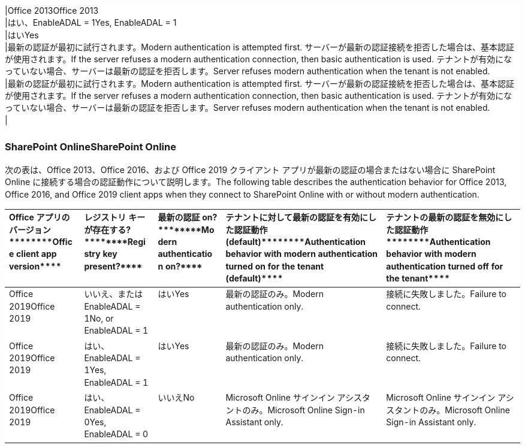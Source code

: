 |<span data-ttu-id="9a6b4-211">Office 2013</span><span class="sxs-lookup"><span data-stu-id="9a6b4-211">Office 2013</span></span>  <br/> |<span data-ttu-id="9a6b4-212">はい、EnableADAL = 1</span><span class="sxs-lookup"><span data-stu-id="9a6b4-212">Yes, EnableADAL = 1</span></span>  <br/> |<span data-ttu-id="9a6b4-213">はい</span><span class="sxs-lookup"><span data-stu-id="9a6b4-213">Yes</span></span>  <br/> |<span data-ttu-id="9a6b4-214">最新の認証が最初に試行されます。</span><span class="sxs-lookup"><span data-stu-id="9a6b4-214">Modern authentication is attempted first.</span></span> <span data-ttu-id="9a6b4-215">サーバーが最新の認証接続を拒否した場合は、基本認証が使用されます。</span><span class="sxs-lookup"><span data-stu-id="9a6b4-215">If the server refuses a modern authentication connection, then basic authentication is used.</span></span> <span data-ttu-id="9a6b4-216">テナントが有効になっていない場合、サーバーは最新の認証を拒否します。</span><span class="sxs-lookup"><span data-stu-id="9a6b4-216">Server refuses modern authentication when the tenant is not enabled.</span></span>  <br/> |<span data-ttu-id="9a6b4-217">最新の認証が最初に試行されます。</span><span class="sxs-lookup"><span data-stu-id="9a6b4-217">Modern authentication is attempted first.</span></span> <span data-ttu-id="9a6b4-218">サーバーが最新の認証接続を拒否した場合は、基本認証が使用されます。</span><span class="sxs-lookup"><span data-stu-id="9a6b4-218">If the server refuses a modern authentication connection, then basic authentication is used.</span></span> <span data-ttu-id="9a6b4-219">テナントが有効になっていない場合、サーバーは最新の認証を拒否します。</span><span class="sxs-lookup"><span data-stu-id="9a6b4-219">Server refuses modern authentication when the tenant is not enabled.</span></span>  <br/> |

<span data-ttu-id="9a6b4-220"><a name="BK_SharePointOnline"> </a></span><span class="sxs-lookup"><span data-stu-id="9a6b4-220"><a name="BK_SharePointOnline"> </a></span></span>
### <a name="sharepoint-online"></a><span data-ttu-id="9a6b4-221">SharePoint Online</span><span class="sxs-lookup"><span data-stu-id="9a6b4-221">SharePoint Online</span></span>

<span data-ttu-id="9a6b4-222">次の表は、Office 2013、Office 2016、および Office 2019 クライアント アプリが最新の認証の場合またはない場合に SharePoint Online に接続する場合の認証動作について説明します。</span><span class="sxs-lookup"><span data-stu-id="9a6b4-222">The following table describes the authentication behavior for Office 2013, Office 2016, and Office 2019 client apps when they connect to SharePoint Online with or without modern authentication.</span></span>

|<span data-ttu-id="9a6b4-223">Office アプリのバージョン\*\*\*\*</span><span class="sxs-lookup"><span data-stu-id="9a6b4-223">\*\*\*\*Office client app version\*\*\*\*</span></span>|<span data-ttu-id="9a6b4-224">レジストリ キーが存在する?\*\*\*\*</span><span class="sxs-lookup"><span data-stu-id="9a6b4-224">\*\*\*\*Registry key present?\*\*\*\*</span></span>|<span data-ttu-id="9a6b4-225">最新の認証 on?\*\*\*\*</span><span class="sxs-lookup"><span data-stu-id="9a6b4-225">\*\*\*\*Modern authentication on?\*\*\*\*</span></span>|<span data-ttu-id="9a6b4-226">テナントに対して最新の認証を有効にした認証動作 (default)\*\*\*\*</span><span class="sxs-lookup"><span data-stu-id="9a6b4-226">\*\*\*\*Authentication behavior with modern authentication turned on for the tenant (default)\*\*\*\*</span></span>|<span data-ttu-id="9a6b4-227">テナントの最新の認証を無効にした認証動作\*\*\*\*</span><span class="sxs-lookup"><span data-stu-id="9a6b4-227">\*\*\*\*Authentication behavior with modern authentication turned off for the tenant\*\*\*\*</span></span>|
|:-----|:-----|:-----|:-----|:-----|
|<span data-ttu-id="9a6b4-228">Office 2019</span><span class="sxs-lookup"><span data-stu-id="9a6b4-228">Office 2019</span></span>  <br/> |<span data-ttu-id="9a6b4-229">いいえ、または EnableADAL = 1</span><span class="sxs-lookup"><span data-stu-id="9a6b4-229">No, or EnableADAL = 1</span></span>  <br/> |<span data-ttu-id="9a6b4-230">はい</span><span class="sxs-lookup"><span data-stu-id="9a6b4-230">Yes</span></span>  <br/> |<span data-ttu-id="9a6b4-231">最新の認証のみ。</span><span class="sxs-lookup"><span data-stu-id="9a6b4-231">Modern authentication only.</span></span>  <br/> |<span data-ttu-id="9a6b4-232">接続に失敗しました。</span><span class="sxs-lookup"><span data-stu-id="9a6b4-232">Failure to connect.</span></span>  <br/> |
|<span data-ttu-id="9a6b4-233">Office 2019</span><span class="sxs-lookup"><span data-stu-id="9a6b4-233">Office 2019</span></span>  <br/> |<span data-ttu-id="9a6b4-234">はい、EnableADAL = 1</span><span class="sxs-lookup"><span data-stu-id="9a6b4-234">Yes, EnableADAL = 1</span></span>  <br/> |<span data-ttu-id="9a6b4-235">はい</span><span class="sxs-lookup"><span data-stu-id="9a6b4-235">Yes</span></span>  <br/> |<span data-ttu-id="9a6b4-236">最新の認証のみ。</span><span class="sxs-lookup"><span data-stu-id="9a6b4-236">Modern authentication only.</span></span>  <br/> |<span data-ttu-id="9a6b4-237">接続に失敗しました。</span><span class="sxs-lookup"><span data-stu-id="9a6b4-237">Failure to connect.</span></span>  <br/> |
|<span data-ttu-id="9a6b4-238">Office 2019</span><span class="sxs-lookup"><span data-stu-id="9a6b4-238">Office 2019</span></span>  <br/> |<span data-ttu-id="9a6b4-239">はい、EnableADAL = 0</span><span class="sxs-lookup"><span data-stu-id="9a6b4-239">Yes, EnableADAL = 0</span></span>  <br/> |<span data-ttu-id="9a6b4-240">いいえ</span><span class="sxs-lookup"><span data-stu-id="9a6b4-240">No</span></span>  <br/> |<span data-ttu-id="9a6b4-241">Microsoft Online サインイン アシスタントのみ。</span><span class="sxs-lookup"><span data-stu-id="9a6b4-241">Microsoft Online Sign-in Assistant only.</span></span>  <br/> |<span data-ttu-id="9a6b4-242">Microsoft Online サインイン アシスタントのみ。</span><span class="sxs-lookup"><span data-stu-id="9a6b4-242">Microsoft Online Sign-in Assistant only.</span></span>  <br/> |